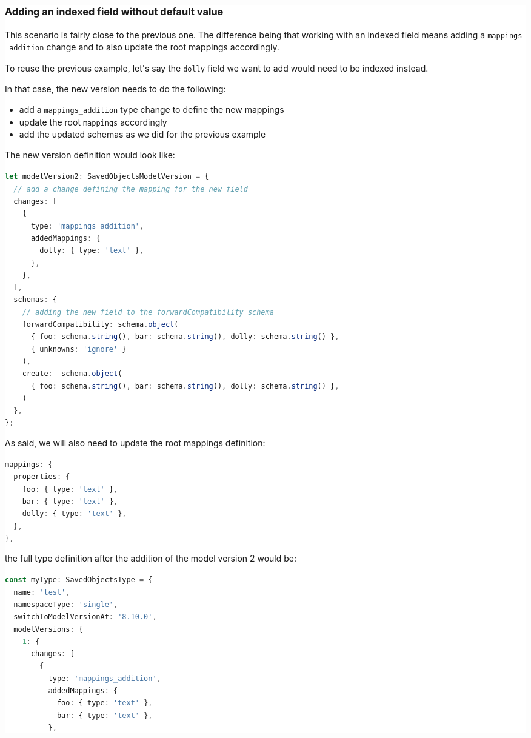 ### Adding an indexed field without default value

This scenario is fairly close to the previous one. The difference being that working with an indexed field means
adding a `mappings_addition` change and to also update the root mappings accordingly.

To reuse the previous example, let's say the `dolly` field we want to add would need to be indexed instead.

In that case, the new version needs to do the following:
- add a `mappings_addition` type change to define the new mappings
- update the root `mappings` accordingly
- add the updated schemas as we did for the previous example

The new version definition would look like:

```ts
let modelVersion2: SavedObjectsModelVersion = {
  // add a change defining the mapping for the new field
  changes: [
    {
      type: 'mappings_addition',
      addedMappings: {
        dolly: { type: 'text' },
      },
    },
  ],
  schemas: {
    // adding the new field to the forwardCompatibility schema
    forwardCompatibility: schema.object(
      { foo: schema.string(), bar: schema.string(), dolly: schema.string() },
      { unknowns: 'ignore' }
    ),
    create:  schema.object(
      { foo: schema.string(), bar: schema.string(), dolly: schema.string() },
    )
  },
};
```

As said, we will also need to update the root mappings definition:

```ts
mappings: {
  properties: {
    foo: { type: 'text' },
    bar: { type: 'text' },
    dolly: { type: 'text' },
  },
},
```

the full type definition after the addition of the model version 2 would be:

```ts
const myType: SavedObjectsType = {
  name: 'test',
  namespaceType: 'single',
  switchToModelVersionAt: '8.10.0',
  modelVersions: {
    1: {
      changes: [
        {
          type: 'mappings_addition',
          addedMappings: {
            foo: { type: 'text' },
            bar: { type: 'text' },
          },
```